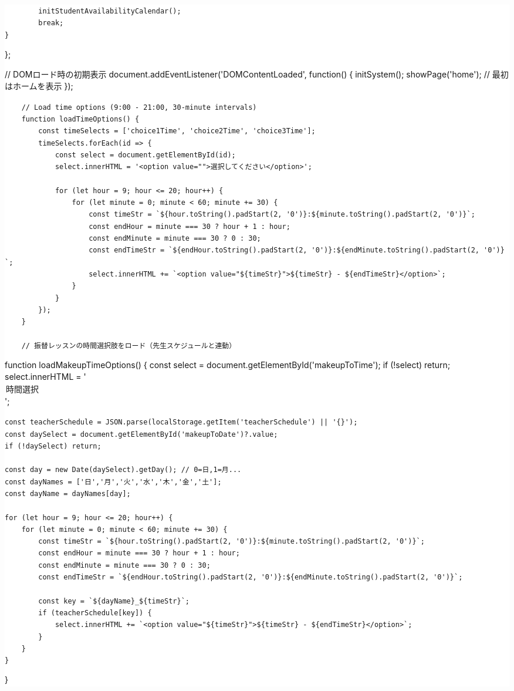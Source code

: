             initStudentAvailabilityCalendar();
            break;
    }
};


// DOMロード時の初期表示
document.addEventListener('DOMContentLoaded', function() {
    initSystem();
    showPage('home'); // 最初はホームを表示
});

        // Load time options (9:00 - 21:00, 30-minute intervals)
        function loadTimeOptions() {
            const timeSelects = ['choice1Time', 'choice2Time', 'choice3Time'];
            timeSelects.forEach(id => {
                const select = document.getElementById(id);
                select.innerHTML = '<option value="">選択してください</option>';
                
                for (let hour = 9; hour <= 20; hour++) {
                    for (let minute = 0; minute < 60; minute += 30) {
                        const timeStr = `${hour.toString().padStart(2, '0')}:${minute.toString().padStart(2, '0')}`;
                        const endHour = minute === 30 ? hour + 1 : hour;
                        const endMinute = minute === 30 ? 0 : 30;
                        const endTimeStr = `${endHour.toString().padStart(2, '0')}:${endMinute.toString().padStart(2, '0')}`;
                        select.innerHTML += `<option value="${timeStr}">${timeStr} - ${endTimeStr}</option>`;
                    }
                }
            });
        }

        // 振替レッスンの時間選択肢をロード（先生スケジュールと連動）
function loadMakeupTimeOptions() {
    const select = document.getElementById('makeupToTime');
    if (!select) return;
    select.innerHTML = '<option value="">時間選択</option>';

    const teacherSchedule = JSON.parse(localStorage.getItem('teacherSchedule') || '{}');
    const daySelect = document.getElementById('makeupToDate')?.value;
    if (!daySelect) return;

    const day = new Date(daySelect).getDay(); // 0=日,1=月...
    const dayNames = ['日','月','火','水','木','金','土'];
    const dayName = dayNames[day];

    for (let hour = 9; hour <= 20; hour++) {
        for (let minute = 0; minute < 60; minute += 30) {
            const timeStr = `${hour.toString().padStart(2, '0')}:${minute.toString().padStart(2, '0')}`;
            const endHour = minute === 30 ? hour + 1 : hour;
            const endMinute = minute === 30 ? 0 : 30;
            const endTimeStr = `${endHour.toString().padStart(2, '0')}:${endMinute.toString().padStart(2, '0')}`;

            const key = `${dayName}_${timeStr}`;
            if (teacherSchedule[key]) {
                select.innerHTML += `<option value="${timeStr}">${timeStr} - ${endTimeStr}</option>`;
            }
        }
    }
}
